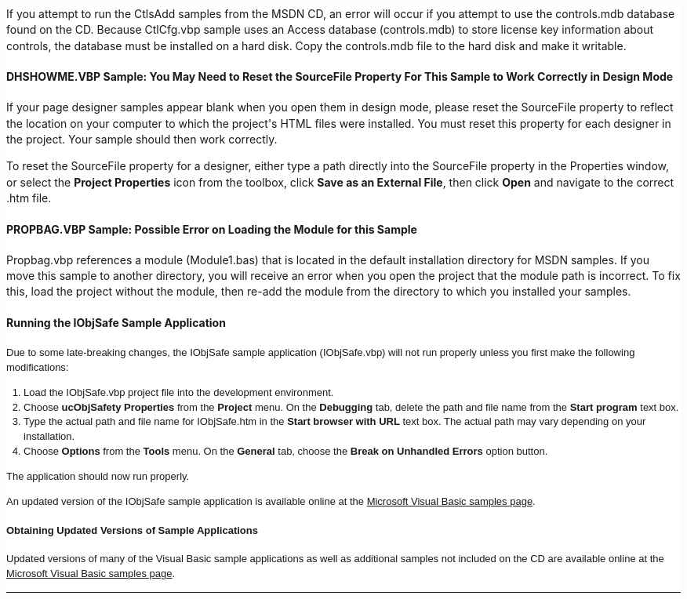 If you attempt to run the CtlsAdd samples from the MSDN CD, an error will occur if you attempt to use the controls.mdb database found on the CD. Because CtlCfg.vbp sample uses an Access database (controls.mdb) to store license key information about controls, the database must be installed on a hard disk. Copy the controls.mdb file to the hard disk and make it writable.

#### <a name="Samples5"></a>DHSHOWME.VBP Sample: You May Need to Reset the SourceFile Property For This Sample to Work Correctly in Design Mode

If your page designer samples appear blank when you open them in design mode, please reset the SourceFile property to reflect the location on your computer to which the project's HTML files were installed. You must reset this property for each designer in the project. Your sample should then work correctly.

To reset the SourceFile property for a designer, either type a path directly into the SourceFile property in the Properties window, or select the **Project Properties** icon from the toolbox, click **Save as an External File**, then click **Open** and navigate to the correct .htm file.

#### <a name="Samples6"></a>PROPBAG.VBP Sample: Possible Error on Loading the Module for this Sample

Propbag.vbp references a module (Module1.bas) that is located in the default installation directory for MSDN samples. If you move this sample to another directory, you will receive an error when you open the project that the module path is incorrect. To fix this, load the project without the module, then re-add the module from the directory to which you installed your samples.

#### <a name="Samples7"></a>Running the IObjSafe Sample Application

</font><font size="2" face="Verdana,Arial">

Due to some late-breaking changes, the IObjSafe sample application (IObjSafe.vbp) will not run properly unless you first make the following modifications:

1.  Load the IObjSafe.vbp project file into the development environment.
2.  Choose **ucObjSafety Properties** from the **Project** menu. On the **Debugging** tab, delete the path and file name from the **Start program** text box.
3.  Type the actual path and file name for IObjSafe.htm in the **Start browser with URL** text box. The actual path may vary depending on your installation.
4.  Choose **Options** from the **Tools** menu. On the **General** tab, choose the **Break on Unhandled Errors** option button.

The application should now run properly.

An updated version of the IObjSafe sample application is available online at the [Microsoft Visual Basic samples page](http://msdn.microsoft.com/vbasic/downloads/).

#### <a name="Samples9"></a>Obtaining Updated Versions of Sample Applications

Updated versions of many of the Visual Basic sample applications as well as additional samples not included on the CD are available online at the [Microsoft Visual Basic samples page](http://msdn.microsoft.com/vbasic/downloads/).

* * *

